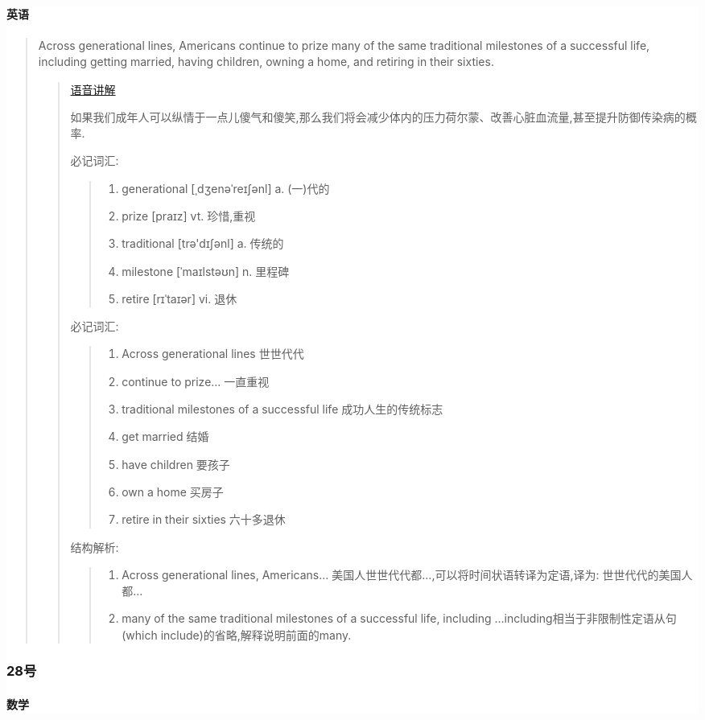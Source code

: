 #### 英语

> Across generational lines, Americans continue to prize many of the same traditional milestones of a successful life, including getting married, having children, owning a home, and retiring in their sixties.
> > [语音讲解](https://res.wx.qq.com/voice/getvoice?mediaid=MzA5MTY4Nzc1N18yNjUzMzgzNjIx) 
> > 
> > 如果我们成年人可以纵情于一点儿傻气和傻笑,那么我们将会减少体内的压力荷尔蒙、改善心脏血流量,甚至提升防御传染病的概率.
> > 
> > 必记词汇:
> > > 1. generational [ˌdʒenəˈreɪʃənl] a. (一)代的 
> > > 
> > > 2. prize [praɪz] vt. 珍惜,重视 
> > > 
> > > 3. traditional [trə'dɪʃənl] a. 传统的 
> > > 
> > > 4. milestone [ˈmaɪlstəʊn] n. 里程碑 
> > > 
> > > 5. retire [rɪˈtaɪər] vi. 退休
> > 
> > 必记词汇:
> > > 1. Across generational lines 世世代代 
> > > 
> > > 2. continue to prize… 一直重视 
> > > 
> > > 3. traditional milestones of a successful life 成功人生的传统标志 
> > > 
> > > 4. get married 结婚 
> > > 
> > > 5. have children 要孩子 
> > > 
> > > 6. own a home 买房子 
> > > 
> > > 7. retire in their sixties 六十多退休
> > 
> > 结构解析:
> > > 1. Across generational lines, Americans… 美国人世世代代都…,可以将时间状语转译为定语,译为: 世世代代的美国人都…
> > > 
> > > 2. many of the same traditional milestones of a successful life, including …including相当于非限制性定语从句(which include)的省略,解释说明前面的many.

### 28号

#### 数学
